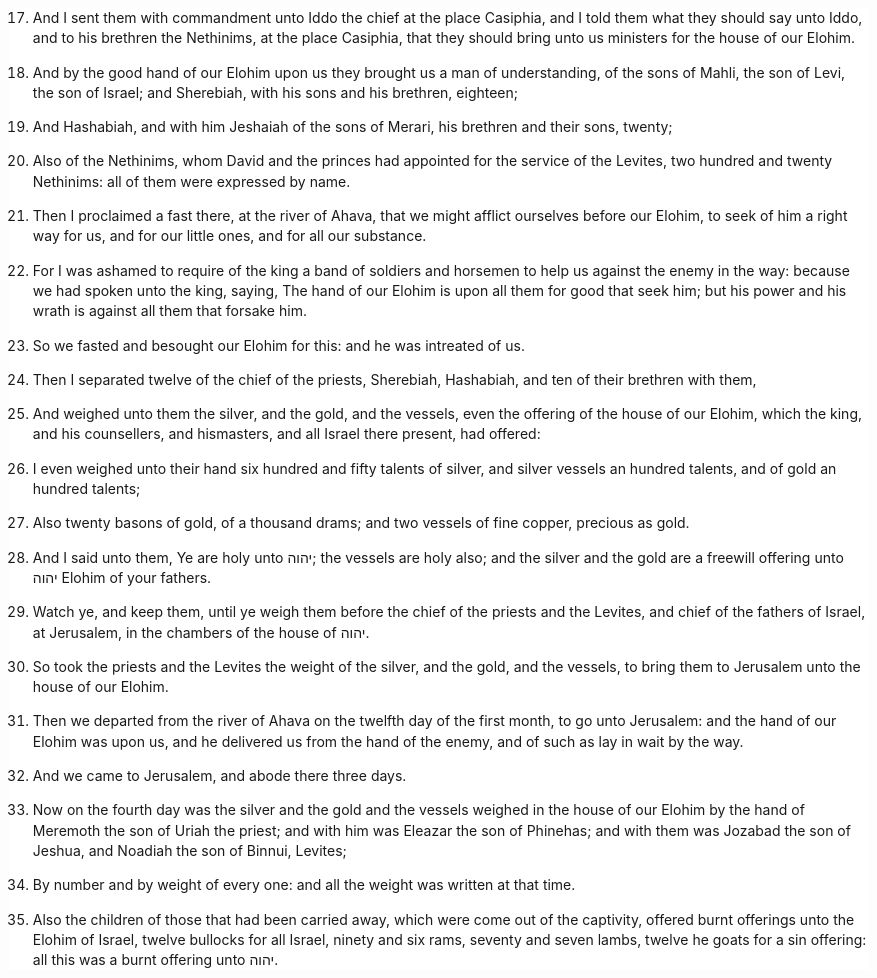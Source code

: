 17. And I sent them with commandment unto Iddo the chief at the place Casiphia, and I told them what they should say unto Iddo, and to his brethren the Nethinims, at the place Casiphia, that they should bring unto us ministers for the house of our Elohim.

18. And by the good hand of our Elohim upon us they brought us a man of understanding, of the sons of Mahli, the son of Levi, the son of Israel; and Sherebiah, with his sons and his brethren, eighteen;

19. And Hashabiah, and with him Jeshaiah of the sons of Merari, his brethren and their sons, twenty;

20. Also of the Nethinims, whom David and the princes had appointed for the service of the Levites, two hundred and twenty Nethinims: all of them were expressed by name.

21. Then I proclaimed a fast there, at the river of Ahava, that we might afflict ourselves before our Elohim, to seek of him a right way for us, and for our little ones, and for all our substance.

22. For I was ashamed to require of the king a band of soldiers and horsemen to help us against the enemy in the way: because we had spoken unto the king, saying, The hand of our Elohim is upon all them for good that seek him; but his power and his wrath is against all them that forsake him.

23. So we fasted and besought our Elohim for this: and he was intreated of us.

24. Then I separated twelve of the chief of the priests, Sherebiah, Hashabiah, and ten of their brethren with them,

25. And weighed unto them the silver, and the gold, and the vessels, even the offering of the house of our Elohim, which the king, and his counsellers, and hismasters, and all Israel there present, had offered:

26. I even weighed unto their hand six hundred and fifty talents of silver, and silver vessels an hundred talents, and of gold an hundred talents;

27. Also twenty basons of gold, of a thousand drams; and two vessels of fine copper, precious as gold.

28. And I said unto them, Ye are holy unto יהוה; the vessels are holy also; and the silver and the gold are a freewill offering unto יהוה Elohim of your fathers.

29. Watch ye, and keep them, until ye weigh them before the chief of the priests and the Levites, and chief of the fathers of Israel, at Jerusalem, in the chambers of the house of יהוה.

30. So took the priests and the Levites the weight of the silver, and the gold, and the vessels, to bring them to Jerusalem unto the house of our Elohim.

31. Then we departed from the river of Ahava on the twelfth day of the first month, to go unto Jerusalem: and the hand of our Elohim was upon us, and he delivered us from the hand of the enemy, and of such as lay in wait by the way.

32. And we came to Jerusalem, and abode there three days.

33. Now on the fourth day was the silver and the gold and the vessels weighed in the house of our Elohim by the hand of Meremoth the son of Uriah the priest; and with him was Eleazar the son of Phinehas; and with them was Jozabad the son of Jeshua, and Noadiah the son of Binnui, Levites;

34. By number and by weight of every one: and all the weight was written at that time.

35. Also the children of those that had been carried away, which were come out of the captivity, offered burnt offerings unto the Elohim of Israel, twelve bullocks for all Israel, ninety and six rams, seventy and seven lambs, twelve he goats for a sin offering: all this was a burnt offering unto יהוה.
